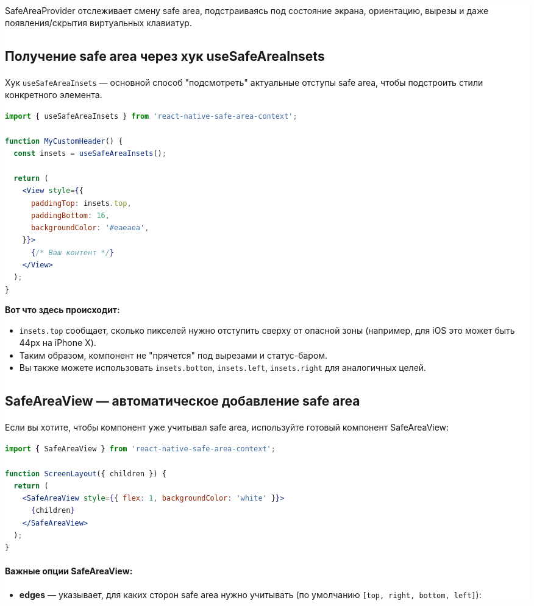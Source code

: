 SafeAreaProvider отслеживает смену safe area, подстраиваясь под состояние экрана, ориентацию, вырезы и даже появления/скрытия виртуальных клавиатур.

## Получение safe area через хук useSafeAreaInsets

Хук `useSafeAreaInsets` — основной способ "подсмотреть" актуальные отступы safe area, чтобы подстроить стили конкретного элемента.

```jsx
import { useSafeAreaInsets } from 'react-native-safe-area-context';

function MyCustomHeader() {
  const insets = useSafeAreaInsets();

  return (
    <View style={{
      paddingTop: insets.top,
      paddingBottom: 16,
      backgroundColor: '#eaeaea',
    }}>
      {/* Ваш контент */}
    </View>
  );
}
```

**Вот что здесь происходит:**
- `insets.top` сообщает, сколько пикселей нужно отступить сверху от опасной зоны (например, для iOS это может быть 44px на iPhone X).
- Таким образом, компонент не "прячется" под вырезами и статус-баром.
- Вы также можете использовать `insets.bottom`, `insets.left`, `insets.right` для аналогичных целей.

## SafeAreaView — автоматическое добавление safe area

Если вы хотите, чтобы компонент уже учитывал safe area, используйте готовый компонент SafeAreaView:

```jsx
import { SafeAreaView } from 'react-native-safe-area-context';

function ScreenLayout({ children }) {
  return (
    <SafeAreaView style={{ flex: 1, backgroundColor: 'white' }}>
      {children}
    </SafeAreaView>
  );
}
```

#### Важные опции SafeAreaView:

- **edges** — указывает, для каких сторон safe area нужно учитывать (по умолчанию `[top, right, bottom, left]`):
